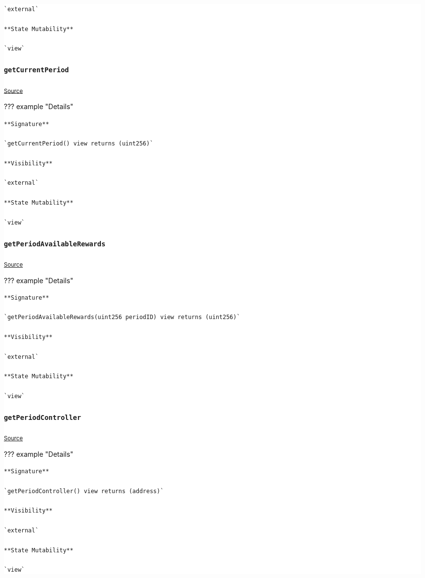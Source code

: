     `external`

    **State Mutability**

    `view`

### `getCurrentPeriod`

<sub>[Source](https://github.com/Synthetixio/synthetix/tree/v2.92.1/contracts/TradingRewards.sol#L90)</sub>

??? example "Details"

    **Signature**

    `getCurrentPeriod() view returns (uint256)`

    **Visibility**

    `external`

    **State Mutability**

    `view`

### `getPeriodAvailableRewards`

<sub>[Source](https://github.com/Synthetixio/synthetix/tree/v2.92.1/contracts/TradingRewards.sol#L110)</sub>

??? example "Details"

    **Signature**

    `getPeriodAvailableRewards(uint256 periodID) view returns (uint256)`

    **Visibility**

    `external`

    **State Mutability**

    `view`

### `getPeriodController`

<sub>[Source](https://github.com/Synthetixio/synthetix/tree/v2.92.1/contracts/TradingRewards.sol#L86)</sub>

??? example "Details"

    **Signature**

    `getPeriodController() view returns (address)`

    **Visibility**

    `external`

    **State Mutability**

    `view`
